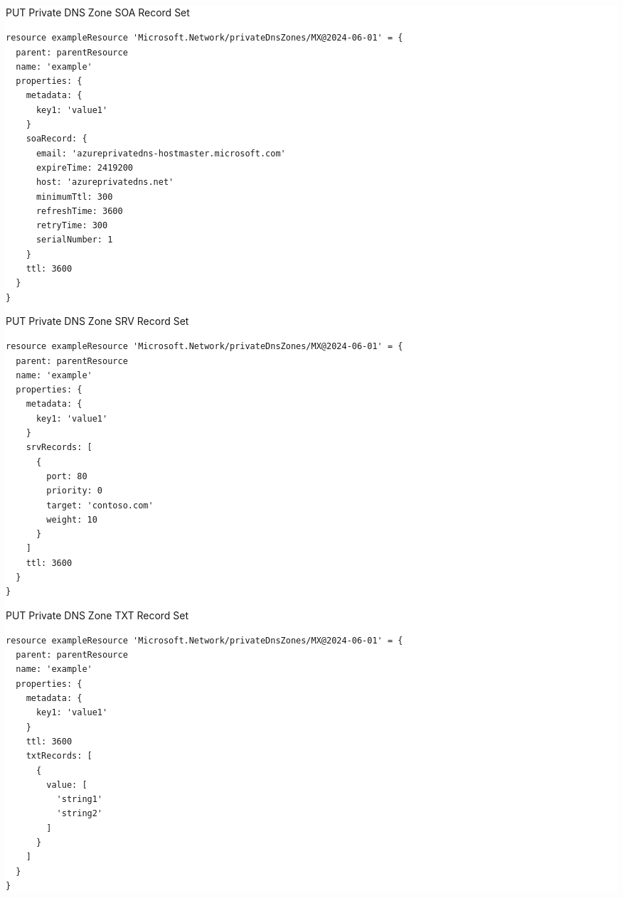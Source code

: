 PUT Private DNS Zone SOA Record Set
```bicep
resource exampleResource 'Microsoft.Network/privateDnsZones/MX@2024-06-01' = {
  parent: parentResource 
  name: 'example'
  properties: {
    metadata: {
      key1: 'value1'
    }
    soaRecord: {
      email: 'azureprivatedns-hostmaster.microsoft.com'
      expireTime: 2419200
      host: 'azureprivatedns.net'
      minimumTtl: 300
      refreshTime: 3600
      retryTime: 300
      serialNumber: 1
    }
    ttl: 3600
  }
}
```

PUT Private DNS Zone SRV Record Set
```bicep
resource exampleResource 'Microsoft.Network/privateDnsZones/MX@2024-06-01' = {
  parent: parentResource 
  name: 'example'
  properties: {
    metadata: {
      key1: 'value1'
    }
    srvRecords: [
      {
        port: 80
        priority: 0
        target: 'contoso.com'
        weight: 10
      }
    ]
    ttl: 3600
  }
}
```

PUT Private DNS Zone TXT Record Set
```bicep
resource exampleResource 'Microsoft.Network/privateDnsZones/MX@2024-06-01' = {
  parent: parentResource 
  name: 'example'
  properties: {
    metadata: {
      key1: 'value1'
    }
    ttl: 3600
    txtRecords: [
      {
        value: [
          'string1'
          'string2'
        ]
      }
    ]
  }
}
```
